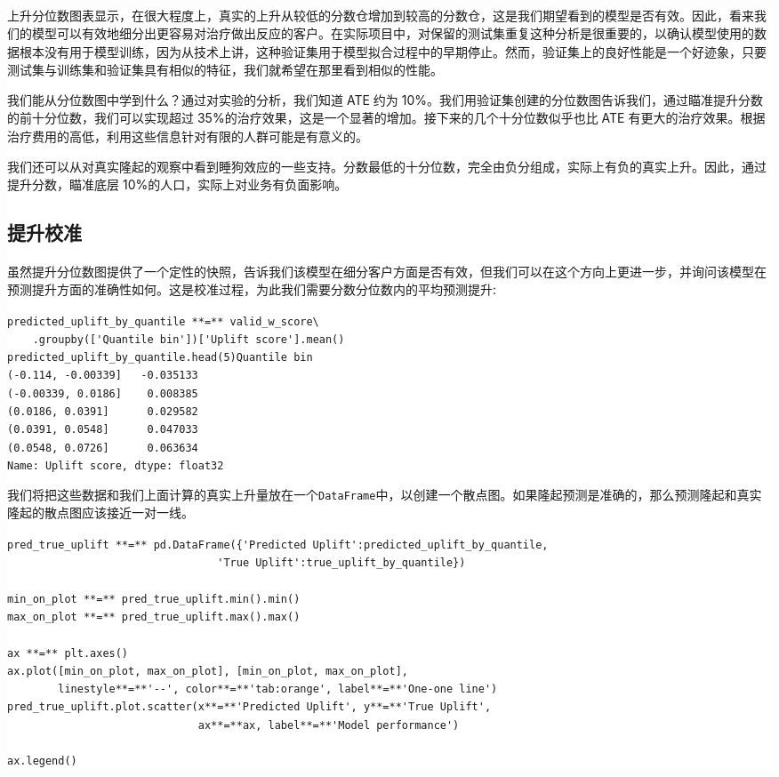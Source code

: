 上升分位数图表显示，在很大程度上，真实的上升从较低的分数仓增加到较高的分数仓，这是我们期望看到的模型是否有效。因此，看来我们的模型可以有效地细分出更容易对治疗做出反应的客户。在实际项目中，对保留的测试集重复这种分析是很重要的，以确认模型使用的数据根本没有用于模型训练，因为从技术上讲，这种验证集用于模型拟合过程中的早期停止。然而，验证集上的良好性能是一个好迹象，只要测试集与训练集和验证集具有相似的特征，我们就希望在那里看到相似的性能。

我们能从分位数图中学到什么？通过对实验的分析，我们知道 ATE 约为 10%。我们用验证集创建的分位数图告诉我们，通过瞄准提升分数的前十分位数，我们可以实现超过 35%的治疗效果，这是一个显著的增加。接下来的几个十分位数似乎也比 ATE 有更大的治疗效果。根据治疗费用的高低，利用这些信息针对有限的人群可能是有意义的。

我们还可以从对真实隆起的观察中看到睡狗效应的一些支持。分数最低的十分位数，完全由负分组成，实际上有负的真实上升。因此，通过提升分数，瞄准底层 10%的人口，实际上对业务有负面影响。

## 提升校准

虽然提升分位数图提供了一个定性的快照，告诉我们该模型在细分客户方面是否有效，但我们可以在这个方向上更进一步，并询问该模型在预测提升方面的准确性如何。这是校准过程，为此我们需要分数分位数内的平均预测提升:

```
predicted_uplift_by_quantile **=** valid_w_score\
    .groupby(['Quantile bin'])['Uplift score'].mean()
predicted_uplift_by_quantile.head(5)Quantile bin
(-0.114, -0.00339]   -0.035133
(-0.00339, 0.0186]    0.008385
(0.0186, 0.0391]      0.029582
(0.0391, 0.0548]      0.047033
(0.0548, 0.0726]      0.063634
Name: Uplift score, dtype: float32
```

我们将把这些数据和我们上面计算的真实上升量放在一个`DataFrame`中，以创建一个散点图。如果隆起预测是准确的，那么预测隆起和真实隆起的散点图应该接近一对一线。

```
pred_true_uplift **=** pd.DataFrame({'Predicted Uplift':predicted_uplift_by_quantile,
                                 'True Uplift':true_uplift_by_quantile})

min_on_plot **=** pred_true_uplift.min().min()
max_on_plot **=** pred_true_uplift.max().max()

ax **=** plt.axes()
ax.plot([min_on_plot, max_on_plot], [min_on_plot, max_on_plot],
        linestyle**=**'--', color**=**'tab:orange', label**=**'One-one line')
pred_true_uplift.plot.scatter(x**=**'Predicted Uplift', y**=**'True Uplift',
                              ax**=**ax, label**=**'Model performance')

ax.legend()
```
